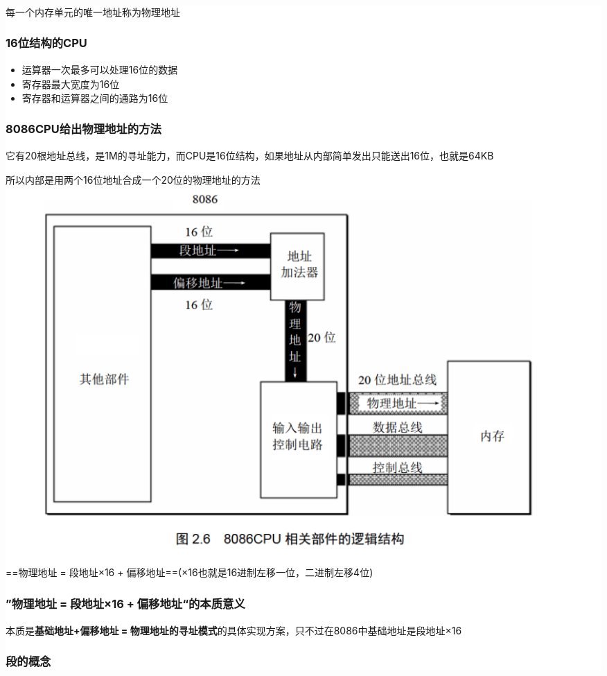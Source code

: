 每一个内存单元的唯一地址称为物理地址

### 16位结构的CPU

- 运算器一次最多可以处理16位的数据
- 寄存器最大宽度为16位
- 寄存器和运算器之间的通路为16位

### 8086CPU给出物理地址的方法

它有20根地址总线，是1M的寻址能力，而CPU是16位结构，如果地址从内部简单发出只能送出16位，也就是64KB

所以内部是用两个16位地址合成一个20位的物理地址的方法![8086相关内部逻辑结构](picture/第二章/8086相关内部逻辑结构.png)

==物理地址 = 段地址×16 + 偏移地址==(×16也就是16进制左移一位，二进制左移4位)

### ”物理地址 = 段地址×16 + 偏移地址“的本质意义

本质是**基础地址+偏移地址 = 物理地址的寻址模式**的具体实现方案，只不过在8086中基础地址是段地址×16

### 段的概念
